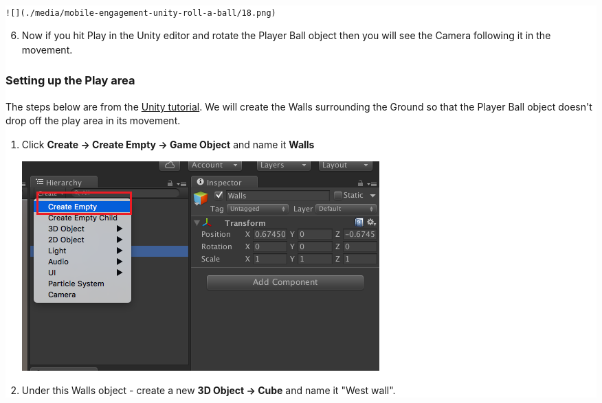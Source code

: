     ![](./media/mobile-engagement-unity-roll-a-ball/18.png)
6. Now if you hit Play in the Unity editor and rotate the Player Ball object then you will see the Camera following it in the movement.  

### Setting up the Play area
The steps below are from the [Unity tutorial](https://unity3d.com/learn/tutorials/projects/roll-a-ball/setting-up-the-play-area?playlist=17141). We will create the Walls surrounding the Ground so that the Player Ball object doesn't drop off the play area in its movement. 

1. Click **Create -> Create Empty -> Game Object** and name it **Walls**
   
    ![](./media/mobile-engagement-unity-roll-a-ball/19.png)
2. Under this Walls object - create a new **3D Object -> Cube** and name it "West wall". 
   